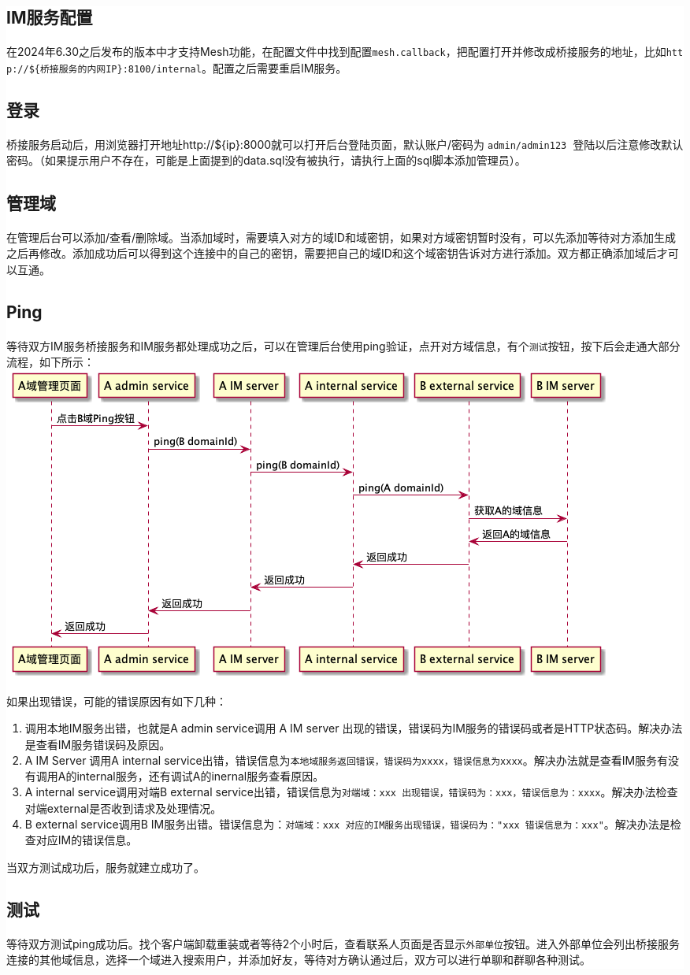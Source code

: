 ## IM服务配置
在2024年6.30之后发布的版本中才支持Mesh功能，在配置文件中找到配置```mesh.callback```，把配置打开并修改成桥接服务的地址，比如```http://${桥接服务的内网IP}:8100/internal```。配置之后需要重启IM服务。

## 登录
桥接服务启动后，用浏览器打开地址http://${ip}:8000就可以打开后台登陆页面，默认账户/密码为 ```admin/admin123```  登陆以后注意修改默认密码。（如果提示用户不存在，可能是上面提到的data.sql没有被执行，请执行上面的sql脚本添加管理员）。

## 管理域
在管理后台可以添加/查看/删除域。当添加域时，需要填入对方的域ID和域密钥，如果对方域密钥暂时没有，可以先添加等待对方添加生成之后再修改。添加成功后可以得到这个连接中的自己的密钥，需要把自己的域ID和这个域密钥告诉对方进行添加。双方都正确添加域后才可以互通。

## Ping
等待双方IM服务桥接服务和IM服务都处理成功之后，可以在管理后台使用ping验证，点开对方域信息，有个```测试```按钮，按下后会走通大部分流程，如下所示：
![Ping](./assets/ping.png)

如果出现错误，可能的错误原因有如下几种：
1. 调用本地IM服务出错，也就是A admin service调用 A IM server 出现的错误，错误码为IM服务的错误码或者是HTTP状态码。解决办法是查看IM服务错误码及原因。
2. A IM Server 调用A internal service出错，错误信息为```本地域服务返回错误，错误码为xxxx，错误信息为xxxx```。解决办法就是查看IM服务有没有调用A的internal服务，还有调试A的inernal服务查看原因。
3. A internal service调用对端B external service出错，错误信息为```对端域：xxx 出现错误，错误码为：xxx，错误信息为：xxxx```。解决办法检查对端external是否收到请求及处理情况。
4. B external service调用B IM服务出错。错误信息为：```对端域：xxx 对应的IM服务出现错误，错误码为："xxx 错误信息为：xxx"```。解决办法是检查对应IM的错误信息。

当双方测试成功后，服务就建立成功了。

## 测试
等待双方测试ping成功后。找个客户端卸载重装或者等待2个小时后，查看联系人页面是否显示```外部单位```按钮。进入外部单位会列出桥接服务连接的其他域信息，选择一个域进入搜索用户，并添加好友，等待对方确认通过后，双方可以进行单聊和群聊各种测试。
